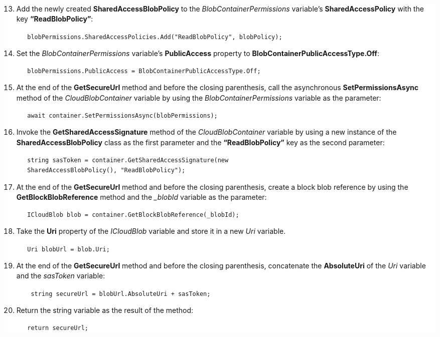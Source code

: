

13.  Add the newly created
     **SharedAccessBlobPolicy** to the *BlobContainerPermissions* variable’s
     **SharedAccessPolicy** with the key **“ReadBlobPolicy”**:

            blobPermissions.SharedAccessPolicies.Add("ReadBlobPolicy", blobPolicy);



14.  Set the
     *BlobContainerPermissions* variable’s **PublicAccess** property to
     **BlobContainerPublicAccessType.Off**:

            blobPermissions.PublicAccess = BlobContainerPublicAccessType.Off;



15.  At the end of the
     **GetSecureUrl** method and before the closing parenthesis, call the 
     asynchronous **SetPermissionsAsync** method of the *CloudBlobContainer*
     variable by using the *BlobContainerPermissions* variable as the
     parameter:

            await container.SetPermissionsAsync(blobPermissions);



16.  Invoke the
      **GetSharedAccessSignature** method of the *CloudBlobContainer* variable
      by using a new instance of the **SharedAccessBlobPolicy** class as the 
      first parameter and the **“ReadBlobPolicy”** key as the second
      parameter:

            string sasToken = container.GetSharedAccessSignature(new
            SharedAccessBlobPolicy(), "ReadBlobPolicy");


17.  At the end of the
     **GetSecureUrl** method and before the closing parenthesis, create a
     block blob reference by using the **GetBlockBlobReference** method and 
     the *\_blobId* variable as the parameter:

            ICloudBlob blob = container.GetBlockBlobReference(_blobId);



18.  Take the **Uri** property of
     the *ICloudBlob* variable and store it in a new *Uri* variable.

            Uri blobUrl = blob.Uri;

19.  At the end of the
     **GetSecureUrl** method and before the closing parenthesis, concatenate
     the **AbsoluteUri** of the *Uri* variable and the *sasToken* variable:

             string secureUrl = blobUrl.AbsoluteUri + sasToken;



20.  Return the string variable as
     the result of the method:

            return secureUrl;
